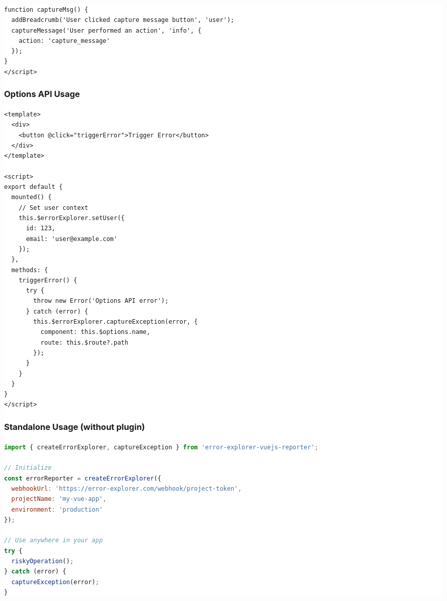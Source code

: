 ```vue
function captureMsg() {
  addBreadcrumb('User clicked capture message button', 'user');
  captureMessage('User performed an action', 'info', {
    action: 'capture_message'
  });
}
</script>
```

### Options API Usage

```vue
<template>
  <div>
    <button @click="triggerError">Trigger Error</button>
  </div>
</template>

<script>
export default {
  mounted() {
    // Set user context
    this.$errorExplorer.setUser({
      id: 123,
      email: 'user@example.com'
    });
  },
  methods: {
    triggerError() {
      try {
        throw new Error('Options API error');
      } catch (error) {
        this.$errorExplorer.captureException(error, {
          component: this.$options.name,
          route: this.$route?.path
        });
      }
    }
  }
}
</script>
```

### Standalone Usage (without plugin)

```javascript
import { createErrorExplorer, captureException } from 'error-explorer-vuejs-reporter';

// Initialize
const errorReporter = createErrorExplorer({
  webhookUrl: 'https://error-explorer.com/webhook/project-token',
  projectName: 'my-vue-app',
  environment: 'production'
});

// Use anywhere in your app
try {
  riskyOperation();
} catch (error) {
  captureException(error);
}
```
